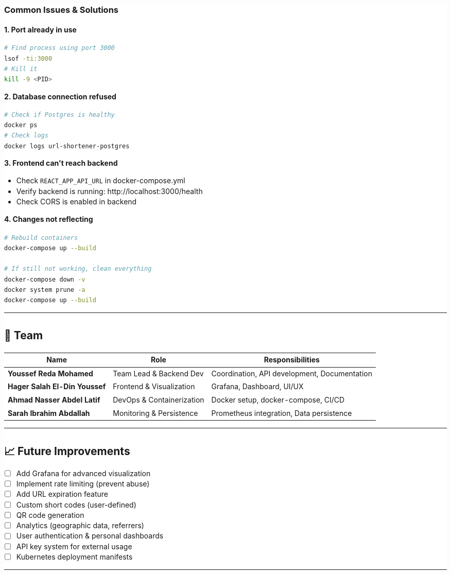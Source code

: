 

### Common Issues & Solutions

**1. Port already in use**
```bash
# Find process using port 3000
lsof -ti:3000
# Kill it
kill -9 <PID>
```

**2. Database connection refused**
```bash
# Check if Postgres is healthy
docker ps
# Check logs
docker logs url-shortener-postgres
```

**3. Frontend can't reach backend**
- Check `REACT_APP_API_URL` in docker-compose.yml
- Verify backend is running: http://localhost:3000/health
- Check CORS is enabled in backend

**4. Changes not reflecting**
```bash
# Rebuild containers
docker-compose up --build

# If still not working, clean everything
docker-compose down -v
docker system prune -a
docker-compose up --build
```

---

## 👥 Team

| Name | Role | Responsibilities |
|------|------|------------------|
| **Youssef Reda Mohamed** | Team Lead & Backend Dev | Coordination, API development, Documentation |
| **Hager Salah El-Din Youssef** | Frontend & Visualization | Grafana, Dashboard, UI/UX |
| **Ahmad Nasser Abdel Latif** | DevOps & Containerization | Docker setup, docker-compose, CI/CD |
| **Sarah Ibrahim Abdallah** | Monitoring & Persistence | Prometheus integration, Data persistence |

---

## 📈 Future Improvements

- [ ] Add Grafana for advanced visualization
- [ ] Implement rate limiting (prevent abuse)
- [ ] Add URL expiration feature
- [ ] Custom short codes (user-defined)
- [ ] QR code generation
- [ ] Analytics (geographic data, referrers)
- [ ] User authentication & personal dashboards
- [ ] API key system for external usage
- [ ] Kubernetes deployment manifests

---
